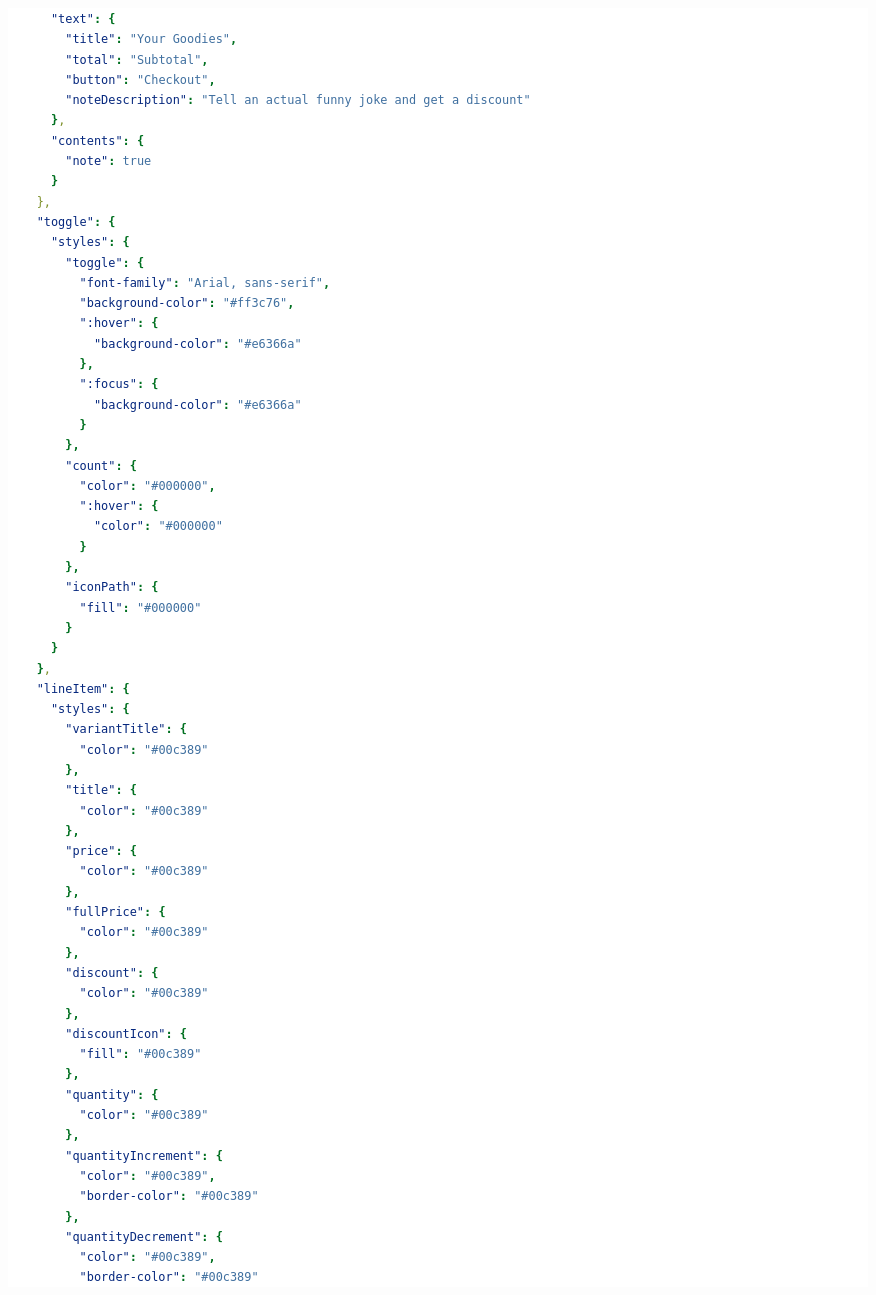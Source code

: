 ```yaml
      "text": {
        "title": "Your Goodies",
        "total": "Subtotal",
        "button": "Checkout",
        "noteDescription": "Tell an actual funny joke and get a discount"
      },
      "contents": {
        "note": true
      }
    },
    "toggle": {
      "styles": {
        "toggle": {
          "font-family": "Arial, sans-serif",
          "background-color": "#ff3c76",
          ":hover": {
            "background-color": "#e6366a"
          },
          ":focus": {
            "background-color": "#e6366a"
          }
        },
        "count": {
          "color": "#000000",
          ":hover": {
            "color": "#000000"
          }
        },
        "iconPath": {
          "fill": "#000000"
        }
      }
    },
    "lineItem": {
      "styles": {
        "variantTitle": {
          "color": "#00c389"
        },
        "title": {
          "color": "#00c389"
        },
        "price": {
          "color": "#00c389"
        },
        "fullPrice": {
          "color": "#00c389"
        },
        "discount": {
          "color": "#00c389"
        },
        "discountIcon": {
          "fill": "#00c389"
        },
        "quantity": {
          "color": "#00c389"
        },
        "quantityIncrement": {
          "color": "#00c389",
          "border-color": "#00c389"
        },
        "quantityDecrement": {
          "color": "#00c389",
          "border-color": "#00c389"
```